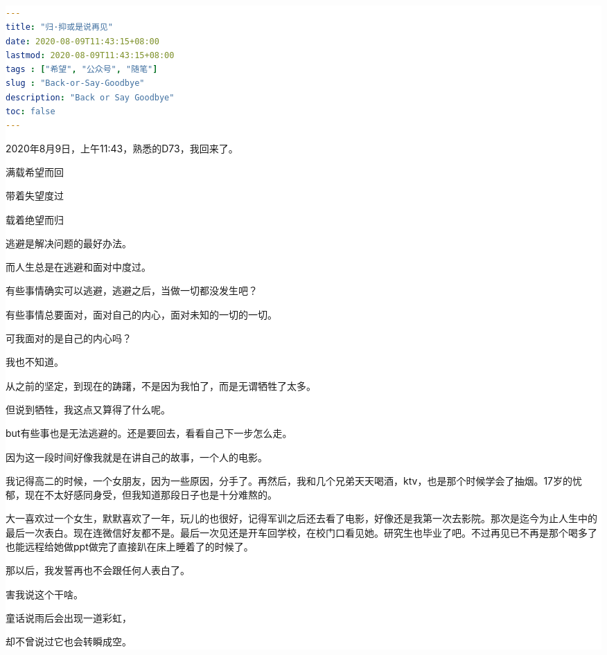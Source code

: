 ```yaml
---
title: "归·抑或是说再见"
date: 2020-08-09T11:43:15+08:00
lastmod: 2020-08-09T11:43:15+08:00
tags : ["希望", "公众号", "随笔"]
slug : "Back-or-Say-Goodbye"
description: "Back or Say Goodbye"
toc: false
---
```


2020年8月9日，上午11:43，熟悉的D73，我回来了。

满载希望而回

带着失望度过

载着绝望而归



逃避是解决问题的最好办法。

而人生总是在逃避和面对中度过。

有些事情确实可以逃避，逃避之后，当做一切都没发生吧？

有些事情总要面对，面对自己的内心，面对未知的一切的一切。



可我面对的是自己的内心吗？

我也不知道。



从之前的坚定，到现在的踌躇，不是因为我怕了，而是无谓牺牲了太多。

但说到牺牲，我这点又算得了什么呢。

but有些事也是无法逃避的。还是要回去，看看自己下一步怎么走。

因为这一段时间好像我就是在讲自己的故事，一个人的电影。



我记得高二的时候，一个女朋友，因为一些原因，分手了。再然后，我和几个兄弟天天喝酒，ktv，也是那个时候学会了抽烟。17岁的忧郁，现在不太好感同身受，但我知道那段日子也是十分难熬的。

大一喜欢过一个女生，默默喜欢了一年，玩儿的也很好，记得军训之后还去看了电影，好像还是我第一次去影院。那次是迄今为止人生中的最后一次表白。现在连微信好友都不是。最后一次见还是开车回学校，在校门口看见她。研究生也毕业了吧。不过再见已不再是那个喝多了也能远程给她做ppt做完了直接趴在床上睡着了的时候了。

那以后，我发誓再也不会跟任何人表白了。



害我说这个干啥。



童话说雨后会出现一道彩虹，

却不曾说过它也会转瞬成空。

